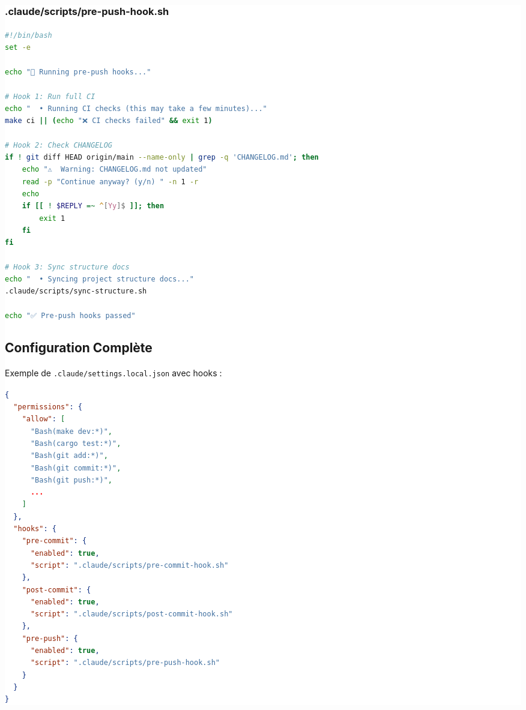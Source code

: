 ### .claude/scripts/pre-push-hook.sh

```bash
#!/bin/bash
set -e

echo "🚀 Running pre-push hooks..."

# Hook 1: Run full CI
echo "  • Running CI checks (this may take a few minutes)..."
make ci || (echo "❌ CI checks failed" && exit 1)

# Hook 2: Check CHANGELOG
if ! git diff HEAD origin/main --name-only | grep -q 'CHANGELOG.md'; then
    echo "⚠️  Warning: CHANGELOG.md not updated"
    read -p "Continue anyway? (y/n) " -n 1 -r
    echo
    if [[ ! $REPLY =~ ^[Yy]$ ]]; then
        exit 1
    fi
fi

# Hook 3: Sync structure docs
echo "  • Syncing project structure docs..."
.claude/scripts/sync-structure.sh

echo "✅ Pre-push hooks passed"
```

## Configuration Complète

Exemple de `.claude/settings.local.json` avec hooks :

```json
{
  "permissions": {
    "allow": [
      "Bash(make dev:*)",
      "Bash(cargo test:*)",
      "Bash(git add:*)",
      "Bash(git commit:*)",
      "Bash(git push:*)",
      ...
    ]
  },
  "hooks": {
    "pre-commit": {
      "enabled": true,
      "script": ".claude/scripts/pre-commit-hook.sh"
    },
    "post-commit": {
      "enabled": true,
      "script": ".claude/scripts/post-commit-hook.sh"
    },
    "pre-push": {
      "enabled": true,
      "script": ".claude/scripts/pre-push-hook.sh"
    }
  }
}
```
